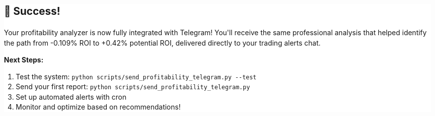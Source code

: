 ## 🎉 Success!

Your profitability analyzer is now fully integrated with Telegram! You'll receive the same professional analysis that helped identify the path from -0.109% ROI to +0.42% potential ROI, delivered directly to your trading alerts chat.

**Next Steps:**
1. Test the system: `python scripts/send_profitability_telegram.py --test`
2. Send your first report: `python scripts/send_profitability_telegram.py`
3. Set up automated alerts with cron
4. Monitor and optimize based on recommendations!
